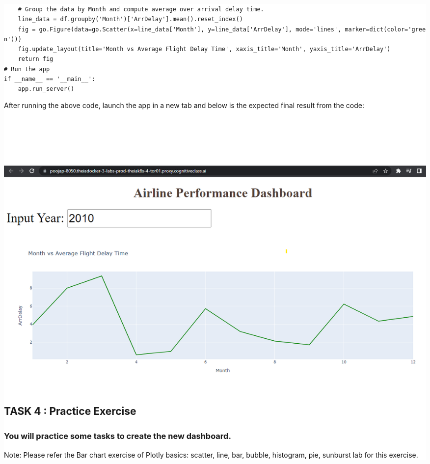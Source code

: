         # Group the data by Month and compute average over arrival delay time.
        line_data = df.groupby('Month')['ArrDelay'].mean().reset_index()
        fig = go.Figure(data=go.Scatter(x=line_data['Month'], y=line_data['ArrDelay'], mode='lines', marker=dict(color='green')))
        fig.update_layout(title='Month vs Average Flight Delay Time', xaxis_title='Month', yaxis_title='ArrDelay')
        return fig
    # Run the app
    if __name__ == '__main__':
        app.run_server()

After running the above code, launch the app in a new tab and below is the expected final result from the code:
![alt text](image-9.png)

## TASK 4 : Practice Exercise
### You will practice some tasks to create the new dashboard.
Note: Please refer the Bar chart exercise of Plotly basics: scatter, line, bar, bubble, histogram, pie, sunburst lab for this exercise.
